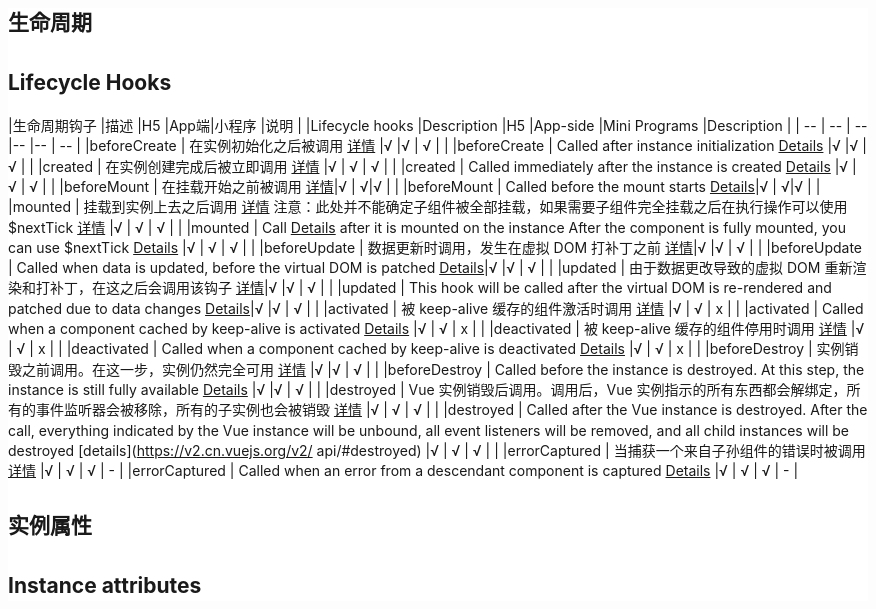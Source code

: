 

## 生命周期
## Lifecycle Hooks


|生命周期钩子	|描述	|H5	|App端|小程序	|说明				|
|Lifecycle hooks |Description |H5 |App-side |Mini Programs |Description |
| --			| --	| --|--		|--			| --				|
|beforeCreate		| 在实例初始化之后被调用 [详情](https://v2.cn.vuejs.org/v2/api/#beforeCreate)	|√	|√		| √			|	|
|beforeCreate | Called after instance initialization [Details](https://v2.cn.vuejs.org/v2/api/#beforeCreate) |√ |√ | √ | |
|created	| 在实例创建完成后被立即调用 [详情](https://v2.cn.vuejs.org/v2/api/#created)	|√	| √		| √			|	|
|created | Called immediately after the instance is created [Details](https://v2.cn.vuejs.org/v2/api/#created) |√ | √ | √ | |
|beforeMount		| 在挂载开始之前被调用 [详情](https://v2.cn.vuejs.org/v2/api/#beforeMount)|√	| √|√	|		|
|beforeMount | Called before the mount starts [Details](https://v2.cn.vuejs.org/v2/api/#beforeMount)|√ | √|√ | |
|mounted	| 挂载到实例上去之后调用 [详情](https://v2.cn.vuejs.org/v2/api/#mounted) 注意：此处并不能确定子组件被全部挂载，如果需要子组件完全挂载之后在执行操作可以使用$nextTick	[详情](https://v2.cn.vuejs.org/v2/api/#Vue-nextTick)	|√	| √		| √	| |
|mounted | Call [Details](https://v2.cn.vuejs.org/v2/api/#mounted) after it is mounted on the instance After the component is fully mounted, you can use $nextTick [Details](https://v2.cn.vuejs.org/v2/api/#Vue-nextTick) |√ | √ | √ | |
|beforeUpdate	| 数据更新时调用，发生在虚拟 DOM 打补丁之前 [详情](https://v2.cn.vuejs.org/v2/api/#beforeUpdate)|√	|√		| √			|	|
|beforeUpdate | Called when data is updated, before the virtual DOM is patched [Details](https://v2.cn.vuejs.org/v2/api/#beforeUpdate)|√ |√ | √ | |
|updated		| 由于数据更改导致的虚拟 DOM 重新渲染和打补丁，在这之后会调用该钩子 [详情](https://v2.cn.vuejs.org/v2/api/#updated)|√	|√		| √		|	|
|updated | This hook will be called after the virtual DOM is re-rendered and patched due to data changes [Details](https://v2.cn.vuejs.org/v2/api/#updated)|√ |√ | √ | |
|activated	| 被 keep-alive 缓存的组件激活时调用 [详情](https://v2.cn.vuejs.org/v2/api/#activated)	|√	| √		| x	| |
|activated | Called when a component cached by keep-alive is activated [Details](https://v2.cn.vuejs.org/v2/api/#activated) |√ | √ | x | |
|deactivated		| 被 keep-alive 缓存的组件停用时调用 [详情](https://v2.cn.vuejs.org/v2/api/#deactivated)	|√	| √		| x		|		|
|deactivated | Called when a component cached by keep-alive is deactivated [Details](https://v2.cn.vuejs.org/v2/api/#deactivated) |√ | √ | x | |
|beforeDestroy		| 实例销毁之前调用。在这一步，实例仍然完全可用 [详情](https://v2.cn.vuejs.org/v2/api/#beforeDestroy)	|√	|√		| √		|	|
|beforeDestroy | Called before the instance is destroyed. At this step, the instance is still fully available [Details](https://v2.cn.vuejs.org/v2/api/#beforeDestroy) |√ |√ | √ | |
|destroyed	| Vue 实例销毁后调用。调用后，Vue 实例指示的所有东西都会解绑定，所有的事件监听器会被移除，所有的子实例也会被销毁 [详情](https://v2.cn.vuejs.org/v2/api/#destroyed)	|√	| √		| √		|	|
|destroyed | Called after the Vue instance is destroyed. After the call, everything indicated by the Vue instance will be unbound, all event listeners will be removed, and all child instances will be destroyed [details](https://v2.cn.vuejs.org/v2/ api/#destroyed) |√ | √ | √ | |
|errorCaptured	| 当捕获一个来自子孙组件的错误时被调用 [详情](https://v2.cn.vuejs.org/v2/api/#errorCaptured)	|√	| √	| √	| -	|
|errorCaptured | Called when an error from a descendant component is captured [Details](https://v2.cn.vuejs.org/v2/api/#errorCaptured) |√ | √ | √ | - |




## 实例属性
## Instance attributes
